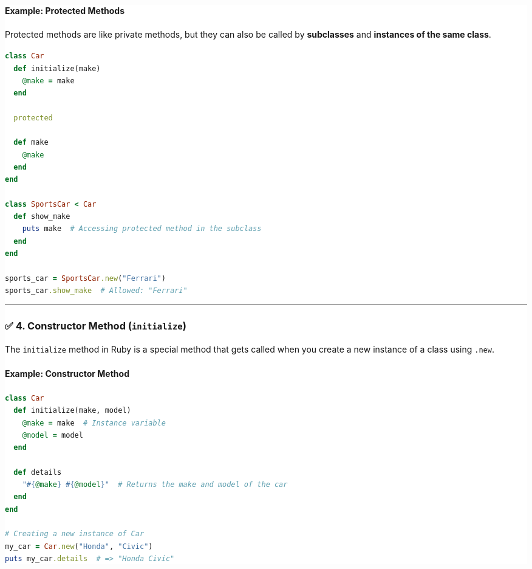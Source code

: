 #### Example: Protected Methods

Protected methods are like private methods, but they can also be called by **subclasses** and **instances of the same class**.

```ruby
class Car
  def initialize(make)
    @make = make
  end

  protected

  def make
    @make
  end
end

class SportsCar < Car
  def show_make
    puts make  # Accessing protected method in the subclass
  end
end

sports_car = SportsCar.new("Ferrari")
sports_car.show_make  # Allowed: "Ferrari"
```

---

### ✅ **4. Constructor Method (`initialize`)**

The `initialize` method in Ruby is a special method that gets called when you create a new instance of a class using `.new`.

#### Example: Constructor Method

```ruby
class Car
  def initialize(make, model)
    @make = make  # Instance variable
    @model = model
  end

  def details
    "#{@make} #{@model}"  # Returns the make and model of the car
  end
end

# Creating a new instance of Car
my_car = Car.new("Honda", "Civic")
puts my_car.details  # => "Honda Civic"
```
